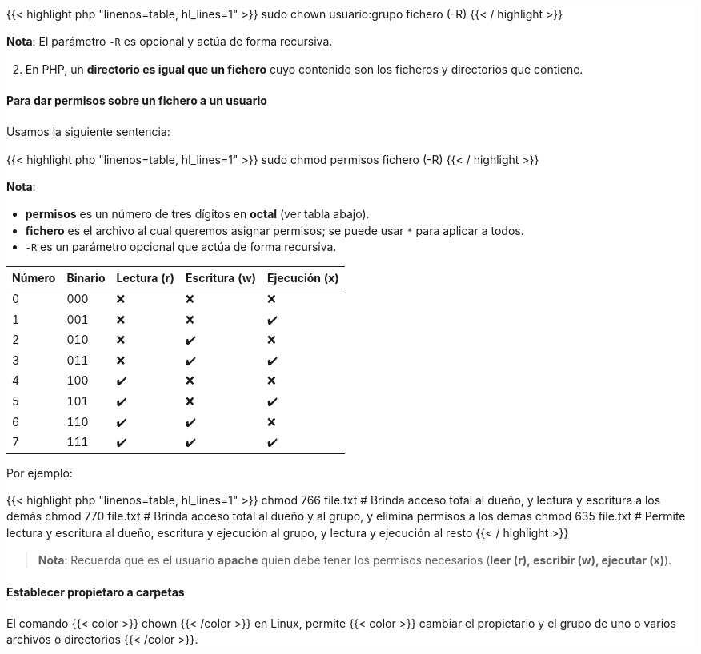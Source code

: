    {{< highlight php "linenos=table, hl_lines=1" >}}
   sudo chown usuario:grupo fichero (-R)
   {{< / highlight >}}

   **Nota**: El parámetro `-R` es opcional y actúa de forma recursiva.

2. En PHP, un **directorio es igual que un fichero** cuyo contenido son los ficheros y directorios que contiene.

#### Para dar permisos sobre un fichero a un usuario

Usamos la siguiente sentencia:

{{< highlight php "linenos=table, hl_lines=1" >}}
sudo chmod permisos fichero (-R)
{{< / highlight >}}

**Nota**:
- **permisos** es un número de tres dígitos en **octal** (ver tabla abajo).
- **fichero** es el archivo al cual queremos asignar permisos; se puede usar `*` para aplicar a todos.
- `-R` es un parámetro opcional que actúa de forma recursiva.

| Número | Binario | Lectura (r) | Escritura (w) | Ejecución (x) |
| ------ | ------- | ----------- | ------------- | ------------- |
| 0      | 000     | ❌          | ❌            | ❌            |
| 1      | 001     | ❌          | ❌            | ✔️            |
| 2      | 010     | ❌          | ✔️            | ❌            |
| 3      | 011     | ❌          | ✔️            | ✔️            |
| 4      | 100     | ✔️          | ❌            | ❌            |
| 5      | 101     | ✔️          | ❌            | ✔️            |
| 6      | 110     | ✔️          | ✔️            | ❌            |
| 7      | 111     | ✔️          | ✔️            | ✔️            |

Por ejemplo:

{{< highlight php "linenos=table, hl_lines=1" >}}
chmod 766 file.txt   # Brinda acceso total al dueño, y lectura y escritura a los demás
chmod 770 file.txt   # Brinda acceso total al dueño y al grupo, y elimina permisos a los demás
chmod 635 file.txt   # Permite lectura y escritura al dueño, escritura y ejecución al grupo, y lectura y ejecución al resto
{{< / highlight >}}

> **Nota**: Recuerda que es el usuario **apache** quien debe tener los permisos necesarios (**leer (r), escribir (w), ejecutar (x)**).

#### Establecer propietaro a carpetas

El comando {{< color >}} chown {{< /color >}} en Linux, permite {{< color >}} cambiar el propietario y el grupo de uno o varios archivos o directorios {{< /color >}}. 
